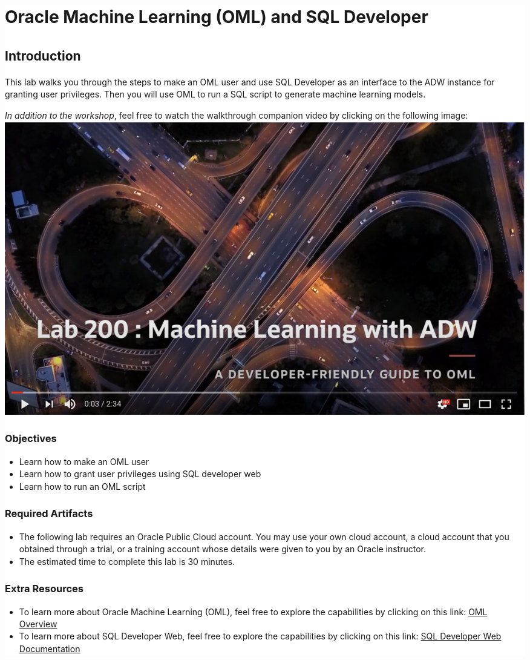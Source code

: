 # Oracle Machine Learning (OML) and SQL Developer

## Introduction

This lab walks you through the steps to make an OML user and use SQL Developer as an interface to the ADW instance for granting user privileges. Then you will use OML to run a SQL script to generate machine learning models.


*In addition to the workshop*, feel free to watch the walkthrough companion video by clicking on the following image:
[![Lab Walkthrough Video](./images/lab200tn.png " ")](https://www.youtube.com/watch?v=uprqKyeuxik "Lab Walkthrough Video - Click to Watch!")


### Objectives
-   Learn how to make an OML user
-   Learn how to grant user privileges using SQL developer web
-   Learn how to run an OML script

### Required Artifacts
-   The following lab requires an Oracle Public Cloud account. You may use your own cloud account, a cloud account that you obtained through a trial, or a training account whose details were given to you by an Oracle instructor.
-   The estimated time to complete this lab is 30 minutes.

### Extra Resources
-   To learn more about Oracle Machine Learning (OML), feel free to explore the capabilities by clicking on this link: [OML Overview](https://www.oracle.com/database/technologies/datawarehouse-bigdata/oml-notebooks.html)
-   To learn more about SQL Developer Web, feel free to explore the capabilities by clicking on this link: [SQL Developer Web Documentation](https://docs.oracle.com/en/database/oracle/sql-developer-web/18.1/sdweb/sdw-about.html#GUID-AF7601F9-7713-4ECC-8EC9-FB0296002C69)
